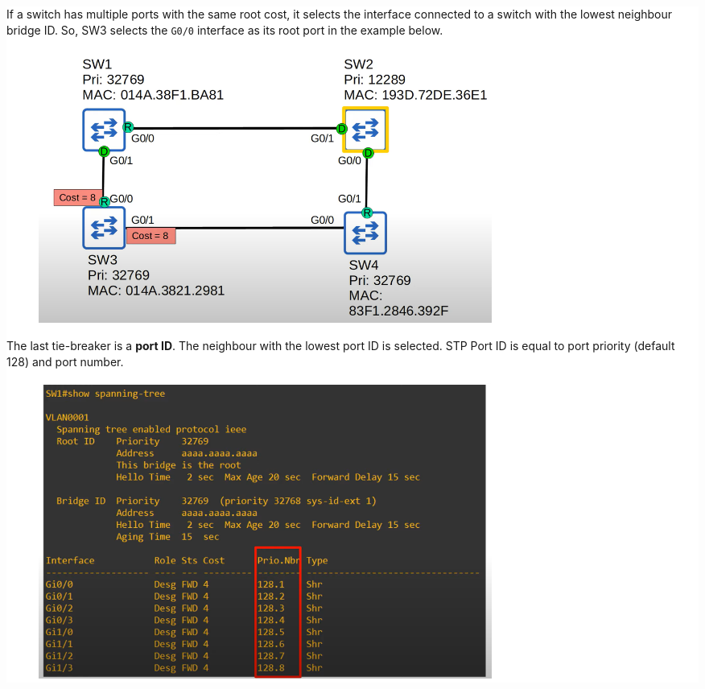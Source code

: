 If a switch has multiple ports with the same root cost, it selects the interface connected to a switch with the lowest neighbour bridge ID. So, SW3 selects the `G0/0` interface as its root port in the example below.

<figure><img src=".gitbook/assets/image (21).png" alt="lowest neighbour bridge id demo" width="563"><figcaption></figcaption></figure>

The last tie-breaker is a **port ID**. The neighbour with the lowest port ID is selected. STP Port ID is equal to port priority (default 128) and port number.

<figure><img src=".gitbook/assets/image (22).png" alt="port id " width="563"><figcaption></figcaption></figure>
